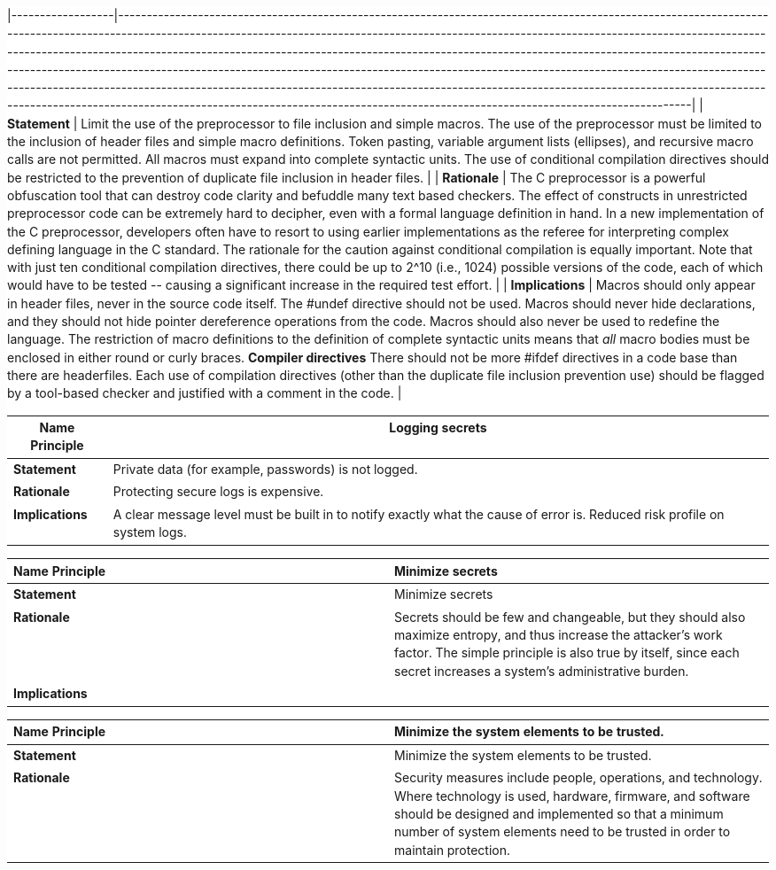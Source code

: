 |------------------|----------------------------------------------------------------------------------------------------------------------------------------------------------------------------------------------------------------------------------------------------------------------------------------------------------------------------------------------------------------------------------------------------------------------------------------------------------------------------------------------------------------------------------------------------------------------------------------------------------------------------------------------------------------------------------------------------------------------------------------------------------------------------------------------|
| **Statement**    | Limit the use of the preprocessor to file inclusion and simple macros. The use of the preprocessor must be limited to the inclusion of header files and simple macro definitions. Token pasting, variable argument lists (ellipses), and recursive macro calls are not permitted. All macros must expand into complete syntactic units. The use of conditional compilation directives should be restricted to the prevention of duplicate file inclusion in header files.                                                                                                                                                                                                                                                                                                                    |
| **Rationale**    | The C preprocessor is a powerful obfuscation tool that can destroy code clarity and befuddle many text based checkers. The effect of constructs in unrestricted preprocessor code can be extremely hard to decipher, even with a formal language definition in hand. In a new implementation of the C preprocessor, developers often have to resort to using earlier implementations as the referee for interpreting complex defining language in the C standard. The rationale for the caution against conditional compilation is equally important. Note that with just ten conditional compilation directives, there could be up to 2^10 (i.e., 1024) possible versions of the code, each of which would have to be tested -- causing a significant increase in the required test effort. |
| **Implications** | Macros should only appear in header files, never in the source code itself. The \#undef directive should not be used. Macros should never hide declarations, and they should not hide pointer dereference operations from the code. Macros should also never be used to redefine the language. The restriction of macro definitions to the definition of complete syntactic units means that *all* macro bodies must be enclosed in either round or curly braces. **Compiler directives** There should not be more \#ifdef directives in a code base than there are headerfiles. Each use of compilation directives (other than the duplicate file inclusion prevention use) should be flagged by a tool-based checker and justified with a comment in the code.                             |

| Name Principle   | Logging secrets                                                                                                           |
|------------------|---------------------------------------------------------------------------------------------------------------------------|
| **Statement**    | Private data (for example, passwords) is not logged.                                                                      |
| **Rationale**    | Protecting secure logs is expensive.                                                                                      |
| **Implications** | A clear message level must be built in to notify exactly what the cause of error is. Reduced risk profile on system logs. |

<table>
<colgroup>
<col width="50%" />
<col width="50%" />
</colgroup>
<thead>
<tr class="header">
<th align="left">Name Principle</th>
<th align="left">Minimize secrets</th>
</tr>
</thead>
<tbody>
<tr class="odd">
<td align="left"><strong>Statement</strong></td>
<td align="left">Minimize secrets</td>
</tr>
<tr class="even">
<td align="left"><strong>Rationale</strong></td>
<td align="left">Secrets should be few and changeable, but they should also maximize entropy, and thus increase the attacker’s work factor. The simple principle is also true by itself, since each secret increases a system’s administrative burden.</td>
</tr>
<tr class="odd">
<td align="left"><strong>Implications</strong></td>
<td align="left"></td>
</tr>
</tbody>
</table>

<table>
<colgroup>
<col width="50%" />
<col width="50%" />
</colgroup>
<thead>
<tr class="header">
<th align="left">Name Principle</th>
<th align="left">Minimize the system elements to be trusted.</th>
</tr>
</thead>
<tbody>
<tr class="odd">
<td align="left"><strong>Statement</strong></td>
<td align="left">Minimize the system elements to be trusted.</td>
</tr>
<tr class="even">
<td align="left"><strong>Rationale</strong></td>
<td align="left">Security measures include people, operations, and technology. Where technology is used, hardware, firmware, and software should be designed and implemented so that a minimum number of system elements need to be trusted in order to maintain protection.</td>
</tr>